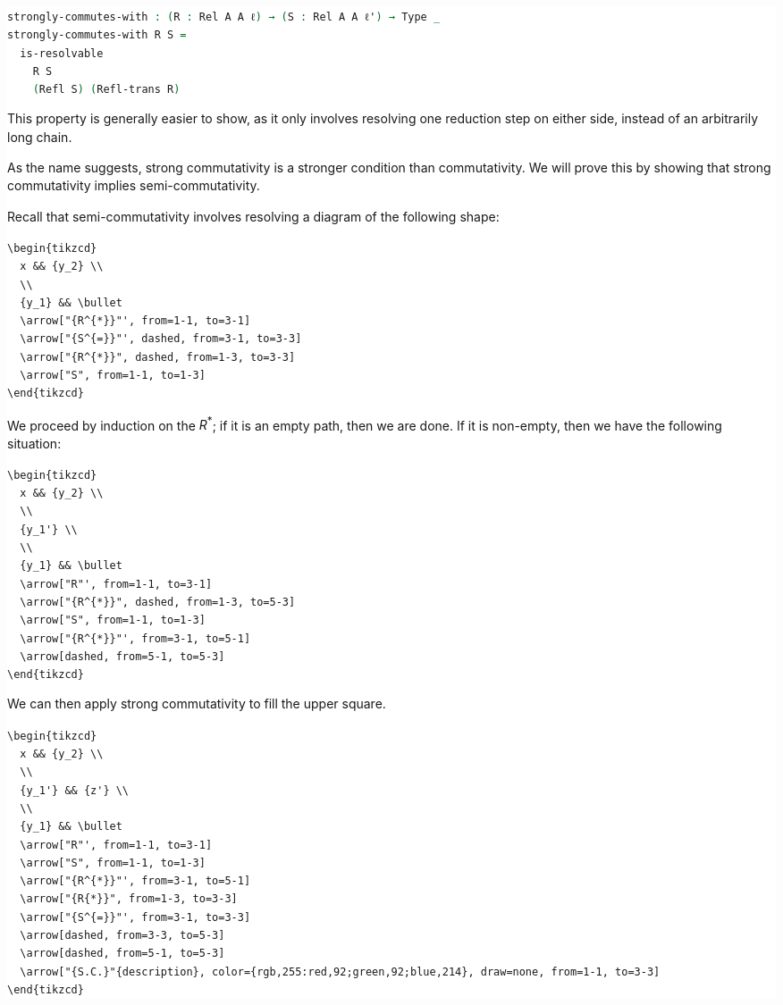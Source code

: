 ```agda
strongly-commutes-with : (R : Rel A A ℓ) → (S : Rel A A ℓ') → Type _
strongly-commutes-with R S =
  is-resolvable
    R S
    (Refl S) (Refl-trans R)
```

This property is generally easier to show, as it only involves resolving
one reduction step on either side, instead of an arbitrarily long chain.

As the name suggests, strong commutativity is a stronger condition
than commutativity. We will prove this by showing that strong
commutativity implies semi-commutativity.

Recall that semi-commutativity involves resolving a diagram of the
following shape:

~~~{.quiver}
\begin{tikzcd}
  x && {y_2} \\
  \\
  {y_1} && \bullet
  \arrow["{R^{*}}"', from=1-1, to=3-1]
  \arrow["{S^{=}}"', dashed, from=3-1, to=3-3]
  \arrow["{R^{*}}", dashed, from=1-3, to=3-3]
  \arrow["S", from=1-1, to=1-3]
\end{tikzcd}
~~~

We proceed by induction on the $R^{*}$; if it is an empty path, then
we are done. If it is non-empty, then we have the following situation:

~~~{.quiver}
\begin{tikzcd}
  x && {y_2} \\
  \\
  {y_1'} \\
  \\
  {y_1} && \bullet
  \arrow["R"', from=1-1, to=3-1]
  \arrow["{R^{*}}", dashed, from=1-3, to=5-3]
  \arrow["S", from=1-1, to=1-3]
  \arrow["{R^{*}}"', from=3-1, to=5-1]
  \arrow[dashed, from=5-1, to=5-3]
\end{tikzcd}
~~~

We can then apply strong commutativity to fill the upper square.

~~~{.quiver}
\begin{tikzcd}
  x && {y_2} \\
  \\
  {y_1'} && {z'} \\
  \\
  {y_1} && \bullet
  \arrow["R"', from=1-1, to=3-1]
  \arrow["S", from=1-1, to=1-3]
  \arrow["{R^{*}}"', from=3-1, to=5-1]
  \arrow["{R{*}}", from=1-3, to=3-3]
  \arrow["{S^{=}}"', from=3-1, to=3-3]
  \arrow[dashed, from=3-3, to=5-3]
  \arrow[dashed, from=5-1, to=5-3]
  \arrow["{S.C.}"{description}, color={rgb,255:red,92;green,92;blue,214}, draw=none, from=1-1, to=3-3]
\end{tikzcd}
~~~


[abstract rewrite systems]: Rewriting.Base.html
[confluence]: Rewriting.Confluence.html